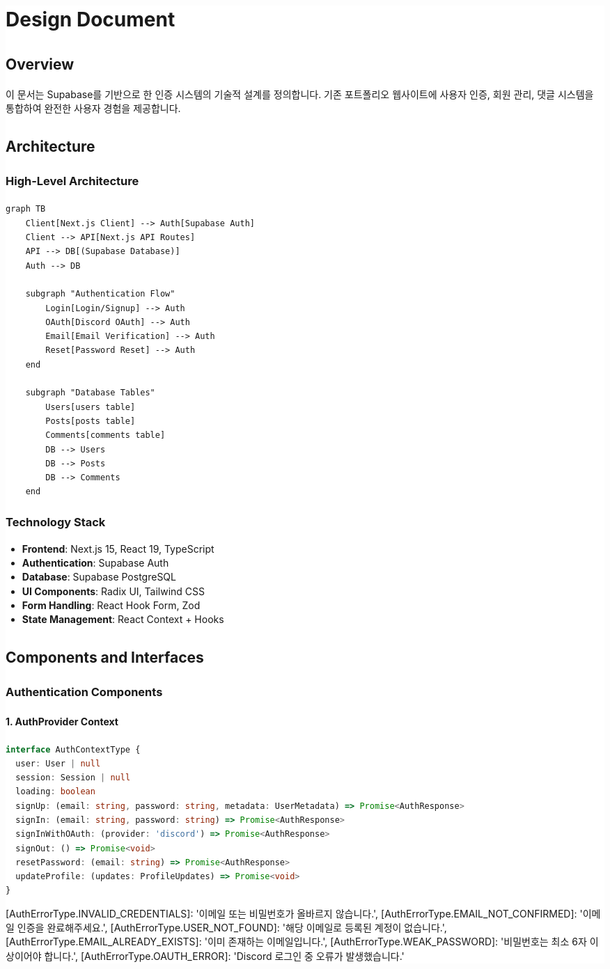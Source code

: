 # Design Document

## Overview

이 문서는 Supabase를 기반으로 한 인증 시스템의 기술적 설계를 정의합니다. 기존 포트폴리오 웹사이트에 사용자 인증, 회원 관리, 댓글 시스템을 통합하여 완전한 사용자 경험을 제공합니다.

## Architecture

### High-Level Architecture

```mermaid
graph TB
    Client[Next.js Client] --> Auth[Supabase Auth]
    Client --> API[Next.js API Routes]
    API --> DB[(Supabase Database)]
    Auth --> DB
    
    subgraph "Authentication Flow"
        Login[Login/Signup] --> Auth
        OAuth[Discord OAuth] --> Auth
        Email[Email Verification] --> Auth
        Reset[Password Reset] --> Auth
    end
    
    subgraph "Database Tables"
        Users[users table]
        Posts[posts table]
        Comments[comments table]
        DB --> Users
        DB --> Posts
        DB --> Comments
    end
```

### Technology Stack

- **Frontend**: Next.js 15, React 19, TypeScript
- **Authentication**: Supabase Auth
- **Database**: Supabase PostgreSQL
- **UI Components**: Radix UI, Tailwind CSS
- **Form Handling**: React Hook Form, Zod
- **State Management**: React Context + Hooks

## Components and Interfaces

### Authentication Components

#### 1. AuthProvider Context
```typescript
interface AuthContextType {
  user: User | null
  session: Session | null
  loading: boolean
  signUp: (email: string, password: string, metadata: UserMetadata) => Promise<AuthResponse>
  signIn: (email: string, password: string) => Promise<AuthResponse>
  signInWithOAuth: (provider: 'discord') => Promise<AuthResponse>
  signOut: () => Promise<void>
  resetPassword: (email: string) => Promise<AuthResponse>
  updateProfile: (updates: ProfileUpdates) => Promise<void>
}
```

  [AuthErrorType.INVALID_CREDENTIALS]: '이메일 또는 비밀번호가 올바르지 않습니다.',
  [AuthErrorType.EMAIL_NOT_CONFIRMED]: '이메일 인증을 완료해주세요.',
  [AuthErrorType.USER_NOT_FOUND]: '해당 이메일로 등록된 계정이 없습니다.',
  [AuthErrorType.EMAIL_ALREADY_EXISTS]: '이미 존재하는 이메일입니다.',
  [AuthErrorType.WEAK_PASSWORD]: '비밀번호는 최소 6자 이상이어야 합니다.',
  [AuthErrorType.OAUTH_ERROR]: 'Discord 로그인 중 오류가 발생했습니다.'